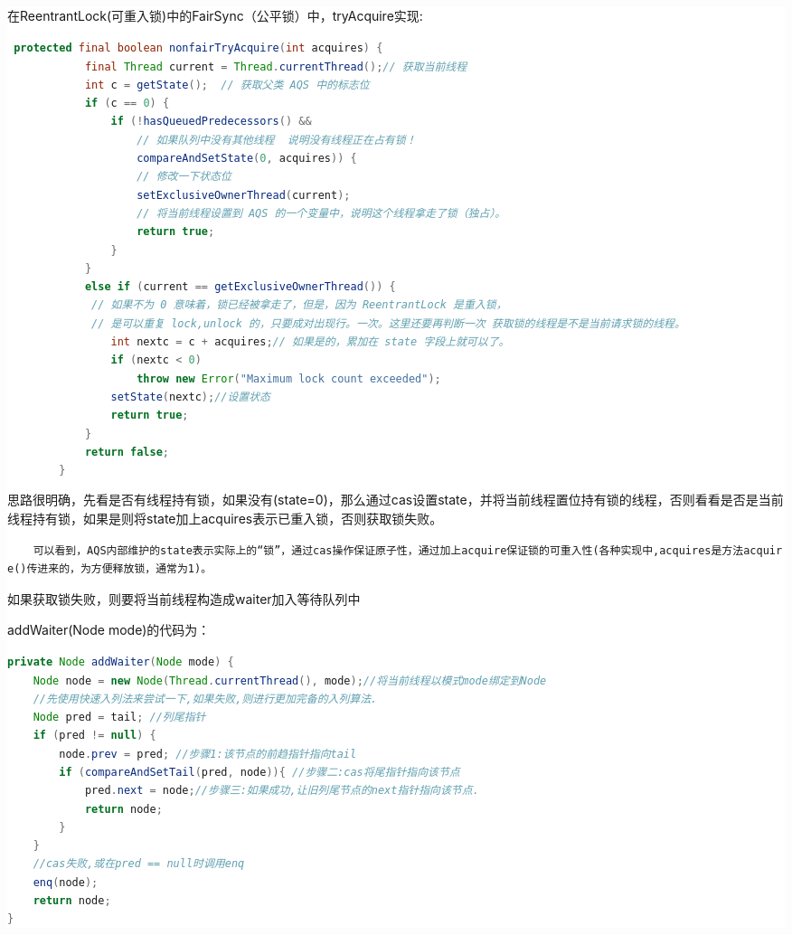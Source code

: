 在ReentrantLock(可重入锁)中的FairSync（公平锁）中，tryAcquire实现:

```java
 protected final boolean nonfairTryAcquire(int acquires) {
            final Thread current = Thread.currentThread();// 获取当前线程 
            int c = getState();  // 获取父类 AQS 中的标志位 
            if (c == 0) {
                if (!hasQueuedPredecessors() && 
                    // 如果队列中没有其他线程  说明没有线程正在占有锁！
                    compareAndSetState(0, acquires)) { 
                    // 修改一下状态位
                    setExclusiveOwnerThread(current);
                    // 将当前线程设置到 AQS 的一个变量中，说明这个线程拿走了锁（独占）。
                    return true;
                }
            }
            else if (current == getExclusiveOwnerThread()) {
             // 如果不为 0 意味着，锁已经被拿走了，但是，因为 ReentrantLock 是重入锁，
             // 是可以重复 lock,unlock 的，只要成对出现行。一次。这里还要再判断一次 获取锁的线程是不是当前请求锁的线程。
                int nextc = c + acquires;// 如果是的，累加在 state 字段上就可以了。
                if (nextc < 0)
                    throw new Error("Maximum lock count exceeded");
                setState(nextc);//设置状态
                return true;
            }
            return false;
        }
```

​        思路很明确，先看是否有线程持有锁，如果没有(state=0)，那么通过cas设置state，并将当前线程置位持有锁的线程，否则看看是否是当前线程持有锁，如果是则将state加上acquires表示已重入锁，否则获取锁失败。

        可以看到，AQS内部维护的state表示实际上的“锁”，通过cas操作保证原子性，通过加上acquire保证锁的可重入性(各种实现中,acquires是方法acquire()传进来的，为方便释放锁，通常为1)。

如果获取锁失败，则要将当前线程构造成waiter加入等待队列中

addWaiter(Node mode)的代码为：

```java
private Node addWaiter(Node mode) {
    Node node = new Node(Thread.currentThread(), mode);//将当前线程以模式mode绑定到Node
    //先使用快速入列法来尝试一下,如果失败,则进行更加完备的入列算法.
    Node pred = tail; //列尾指针
    if (pred != null) {
        node.prev = pred; //步骤1:该节点的前趋指针指向tail
        if (compareAndSetTail(pred, node)){ //步骤二:cas将尾指针指向该节点
            pred.next = node;//步骤三:如果成功,让旧列尾节点的next指针指向该节点.
            return node;
        }
    }
    //cas失败,或在pred == null时调用enq
    enq(node);
    return node;
}
```
